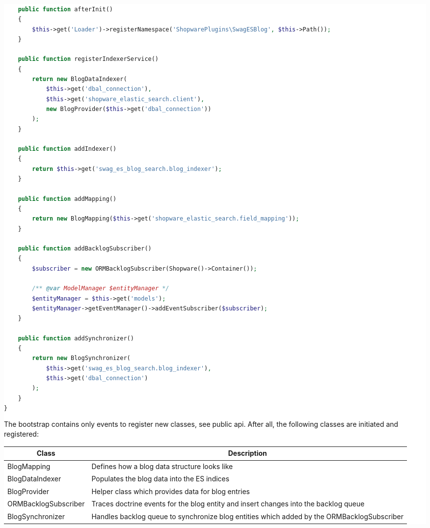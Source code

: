 ```php
    public function afterInit()
    {
        $this->get('Loader')->registerNamespace('ShopwarePlugins\SwagESBlog', $this->Path());
    }

    public function registerIndexerService()
    {
        return new BlogDataIndexer(
            $this->get('dbal_connection'),
            $this->get('shopware_elastic_search.client'),
            new BlogProvider($this->get('dbal_connection'))
        );
    }

    public function addIndexer()
    {
        return $this->get('swag_es_blog_search.blog_indexer');
    }

    public function addMapping()
    {
        return new BlogMapping($this->get('shopware_elastic_search.field_mapping'));
    }

    public function addBacklogSubscriber()
    {
        $subscriber = new ORMBacklogSubscriber(Shopware()->Container());

        /** @var ModelManager $entityManager */
        $entityManager = $this->get('models');
        $entityManager->getEventManager()->addEventSubscriber($subscriber);
    }

    public function addSynchronizer()
    {
        return new BlogSynchronizer(
            $this->get('swag_es_blog_search.blog_indexer'),
            $this->get('dbal_connection')
        );
    }
}

```

The bootstrap contains only events to register new classes, see public api. After all, the following classes are initiated and registered:

| Class                     | Description
|---------------------------|--------------------------
| BlogMapping               | Defines how a blog data structure looks like
| BlogDataIndexer           | Populates the blog data into the ES indices
| BlogProvider              | Helper class which provides data for blog entries
| ORMBacklogSubscriber      | Traces doctrine events for the blog entity and insert changes into the backlog queue
| BlogSynchronizer          | Handles backlog queue to synchronize blog entities which added by the ORMBacklogSubscriber
